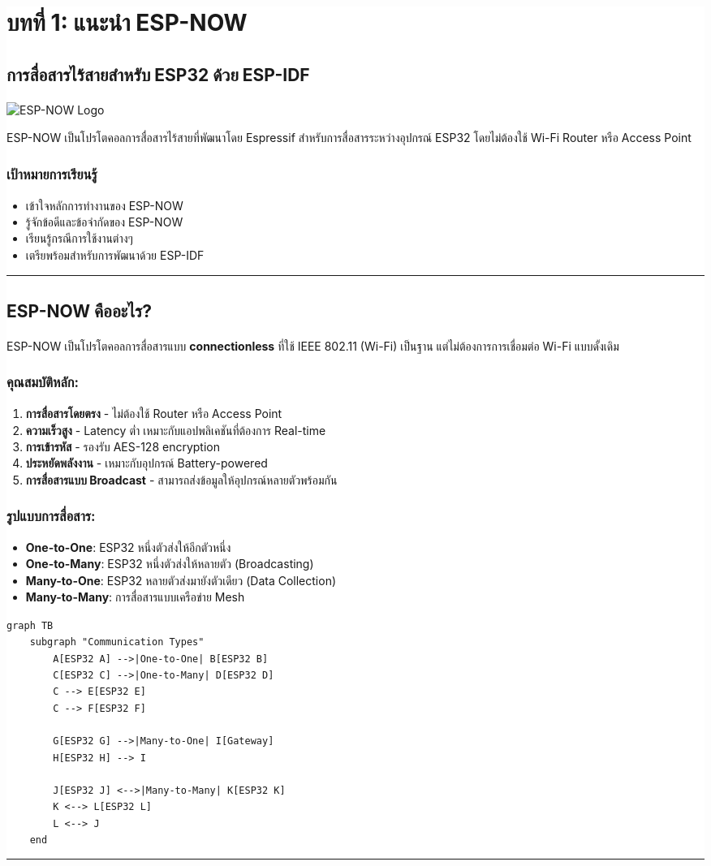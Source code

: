# บทที่ 1: แนะนำ ESP-NOW 
## การสื่อสารไร้สายสำหรับ ESP32 ด้วย ESP-IDF

![ESP-NOW Logo](https://docs.espressif.com/projects/esp-idf/en/latest/_images/esp-now-intro.png)

ESP-NOW เป็นโปรโตคอลการสื่อสารไร้สายที่พัฒนาโดย Espressif สำหรับการสื่อสารระหว่างอุปกรณ์ ESP32 โดยไม่ต้องใช้ Wi-Fi Router หรือ Access Point

### เป้าหมายการเรียนรู้
- เข้าใจหลักการทำงานของ ESP-NOW
- รู้จักข้อดีและข้อจำกัดของ ESP-NOW
- เรียนรู้กรณีการใช้งานต่างๆ
- เตรียพร้อมสำหรับการพัฒนาด้วย ESP-IDF

---

## ESP-NOW คืออะไร?

ESP-NOW เป็นโปรโตคอลการสื่อสารแบบ **connectionless** ที่ใช้ IEEE 802.11 (Wi-Fi) เป็นฐาน แต่ไม่ต้องการการเชื่อมต่อ Wi-Fi แบบดั้งเดิม

### คุณสมบัติหลัก:

1. **การสื่อสารโดยตรง** - ไม่ต้องใช้ Router หรือ Access Point
2. **ความเร็วสูง** - Latency ต่ำ เหมาะกับแอปพลิเคชันที่ต้องการ Real-time
3. **การเข้ารหัส** - รองรับ AES-128 encryption
4. **ประหยัดพลังงาน** - เหมาะกับอุปกรณ์ Battery-powered
5. **การสื่อสารแบบ Broadcast** - สามารถส่งข้อมูลให้อุปกรณ์หลายตัวพร้อมกัน

### รูปแบบการสื่อสาร:
- **One-to-One**: ESP32 หนึ่งตัวส่งให้อีกตัวหนึ่ง
- **One-to-Many**: ESP32 หนึ่งตัวส่งให้หลายตัว (Broadcasting)
- **Many-to-One**: ESP32 หลายตัวส่งมายังตัวเดียว (Data Collection)
- **Many-to-Many**: การสื่อสารแบบเครือข่าย Mesh

```mermaid
graph TB
    subgraph "Communication Types"
        A[ESP32 A] -->|One-to-One| B[ESP32 B]
        C[ESP32 C] -->|One-to-Many| D[ESP32 D]
        C --> E[ESP32 E]
        C --> F[ESP32 F]
        
        G[ESP32 G] -->|Many-to-One| I[Gateway]
        H[ESP32 H] --> I
        
        J[ESP32 J] <-->|Many-to-Many| K[ESP32 K]
        K <--> L[ESP32 L]
        L <--> J
    end
```

---